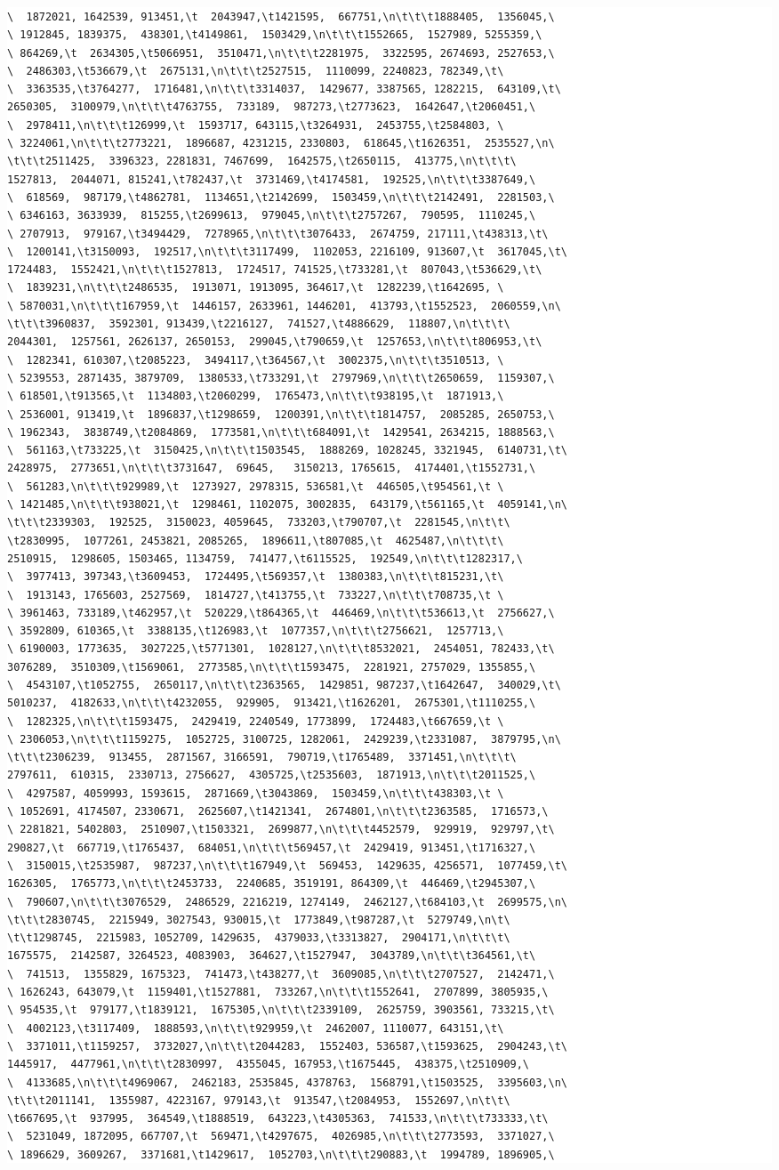     \  1872021, 1642539, 913451,\t  2043947,\t1421595,  667751,\n\t\t\t1888405,  1356045,\
    \ 1912845, 1839375,  438301,\t4149861,  1503429,\n\t\t\t1552665,  1527989, 5255359,\
    \ 864269,\t  2634305,\t5066951,  3510471,\n\t\t\t2281975,  3322595, 2674693, 2527653,\
    \  2486303,\t536679,\t  2675131,\n\t\t\t2527515,  1110099, 2240823, 782349,\t\
    \  3363535,\t3764277,  1716481,\n\t\t\t3314037,  1429677, 3387565, 1282215,  643109,\t\
    2650305,  3100979,\n\t\t\t4763755,  733189,  987273,\t2773623,  1642647,\t2060451,\
    \  2978411,\n\t\t\t126999,\t  1593717, 643115,\t3264931,  2453755,\t2584803, \
    \ 3224061,\n\t\t\t2773221,  1896687, 4231215, 2330803,  618645,\t1626351,  2535527,\n\
    \t\t\t2511425,  3396323, 2281831, 7467699,  1642575,\t2650115,  413775,\n\t\t\t\
    1527813,  2044071, 815241,\t782437,\t  3731469,\t4174581,  192525,\n\t\t\t3387649,\
    \  618569,  987179,\t4862781,  1134651,\t2142699,  1503459,\n\t\t\t2142491,  2281503,\
    \ 6346163, 3633939,  815255,\t2699613,  979045,\n\t\t\t2757267,  790595,  1110245,\
    \ 2707913,  979167,\t3494429,  7278965,\n\t\t\t3076433,  2674759, 217111,\t438313,\t\
    \  1200141,\t3150093,  192517,\n\t\t\t3117499,  1102053, 2216109, 913607,\t  3617045,\t\
    1724483,  1552421,\n\t\t\t1527813,  1724517, 741525,\t733281,\t  807043,\t536629,\t\
    \  1839231,\n\t\t\t2486535,  1913071, 1913095, 364617,\t  1282239,\t1642695, \
    \ 5870031,\n\t\t\t167959,\t  1446157, 2633961, 1446201,  413793,\t1552523,  2060559,\n\
    \t\t\t3960837,  3592301, 913439,\t2216127,  741527,\t4886629,  118807,\n\t\t\t\
    2044301,  1257561, 2626137, 2650153,  299045,\t790659,\t  1257653,\n\t\t\t806953,\t\
    \  1282341, 610307,\t2085223,  3494117,\t364567,\t  3002375,\n\t\t\t3510513, \
    \ 5239553, 2871435, 3879709,  1380533,\t733291,\t  2797969,\n\t\t\t2650659,  1159307,\
    \ 618501,\t913565,\t  1134803,\t2060299,  1765473,\n\t\t\t938195,\t  1871913,\
    \ 2536001, 913419,\t  1896837,\t1298659,  1200391,\n\t\t\t1814757,  2085285, 2650753,\
    \ 1962343,  3838749,\t2084869,  1773581,\n\t\t\t684091,\t  1429541, 2634215, 1888563,\
    \  561163,\t733225,\t  3150425,\n\t\t\t1503545,  1888269, 1028245, 3321945,  6140731,\t\
    2428975,  2773651,\n\t\t\t3731647,  69645,   3150213, 1765615,  4174401,\t1552731,\
    \  561283,\n\t\t\t929989,\t  1273927, 2978315, 536581,\t  446505,\t954561,\t \
    \ 1421485,\n\t\t\t938021,\t  1298461, 1102075, 3002835,  643179,\t561165,\t  4059141,\n\
    \t\t\t2339303,  192525,  3150023, 4059645,  733203,\t790707,\t  2281545,\n\t\t\
    \t2830995,  1077261, 2453821, 2085265,  1896611,\t807085,\t  4625487,\n\t\t\t\
    2510915,  1298605, 1503465, 1134759,  741477,\t6115525,  192549,\n\t\t\t1282317,\
    \  3977413, 397343,\t3609453,  1724495,\t569357,\t  1380383,\n\t\t\t815231,\t\
    \  1913143, 1765603, 2527569,  1814727,\t413755,\t  733227,\n\t\t\t708735,\t \
    \ 3961463, 733189,\t462957,\t  520229,\t864365,\t  446469,\n\t\t\t536613,\t  2756627,\
    \ 3592809, 610365,\t  3388135,\t126983,\t  1077357,\n\t\t\t2756621,  1257713,\
    \ 6190003, 1773635,  3027225,\t5771301,  1028127,\n\t\t\t8532021,  2454051, 782433,\t\
    3076289,  3510309,\t1569061,  2773585,\n\t\t\t1593475,  2281921, 2757029, 1355855,\
    \  4543107,\t1052755,  2650117,\n\t\t\t2363565,  1429851, 987237,\t1642647,  340029,\t\
    5010237,  4182633,\n\t\t\t4232055,  929905,  913421,\t1626201,  2675301,\t1110255,\
    \  1282325,\n\t\t\t1593475,  2429419, 2240549, 1773899,  1724483,\t667659,\t \
    \ 2306053,\n\t\t\t1159275,  1052725, 3100725, 1282061,  2429239,\t2331087,  3879795,\n\
    \t\t\t2306239,  913455,  2871567, 3166591,  790719,\t1765489,  3371451,\n\t\t\t\
    2797611,  610315,  2330713, 2756627,  4305725,\t2535603,  1871913,\n\t\t\t2011525,\
    \  4297587, 4059993, 1593615,  2871669,\t3043869,  1503459,\n\t\t\t438303,\t \
    \ 1052691, 4174507, 2330671,  2625607,\t1421341,  2674801,\n\t\t\t2363585,  1716573,\
    \ 2281821, 5402803,  2510907,\t1503321,  2699877,\n\t\t\t4452579,  929919,  929797,\t\
    290827,\t  667719,\t1765437,  684051,\n\t\t\t569457,\t  2429419, 913451,\t1716327,\
    \  3150015,\t2535987,  987237,\n\t\t\t167949,\t  569453,  1429635, 4256571,  1077459,\t\
    1626305,  1765773,\n\t\t\t2453733,  2240685, 3519191, 864309,\t  446469,\t2945307,\
    \  790607,\n\t\t\t3076529,  2486529, 2216219, 1274149,  2462127,\t684103,\t  2699575,\n\
    \t\t\t2830745,  2215949, 3027543, 930015,\t  1773849,\t987287,\t  5279749,\n\t\
    \t\t1298745,  2215983, 1052709, 1429635,  4379033,\t3313827,  2904171,\n\t\t\t\
    1675575,  2142587, 3264523, 4083903,  364627,\t1527947,  3043789,\n\t\t\t364561,\t\
    \  741513,  1355829, 1675323,  741473,\t438277,\t  3609085,\n\t\t\t2707527,  2142471,\
    \ 1626243, 643079,\t  1159401,\t1527881,  733267,\n\t\t\t1552641,  2707899, 3805935,\
    \ 954535,\t  979177,\t1839121,  1675305,\n\t\t\t2339109,  2625759, 3903561, 733215,\t\
    \  4002123,\t3117409,  1888593,\n\t\t\t929959,\t  2462007, 1110077, 643151,\t\
    \  3371011,\t1159257,  3732027,\n\t\t\t2044283,  1552403, 536587,\t1593625,  2904243,\t\
    1445917,  4477961,\n\t\t\t2830997,  4355045, 167953,\t1675445,  438375,\t2510909,\
    \  4133685,\n\t\t\t4969067,  2462183, 2535845, 4378763,  1568791,\t1503525,  3395603,\n\
    \t\t\t2011141,  1355987, 4223167, 979143,\t  913547,\t2084953,  1552697,\n\t\t\
    \t667695,\t  937995,  364549,\t1888519,  643223,\t4305363,  741533,\n\t\t\t733333,\t\
    \  5231049, 1872095, 667707,\t  569471,\t4297675,  4026985,\n\t\t\t2773593,  3371027,\
    \ 1896629, 3609267,  3371681,\t1429617,  1052703,\n\t\t\t290883,\t  1994789, 1896905,\